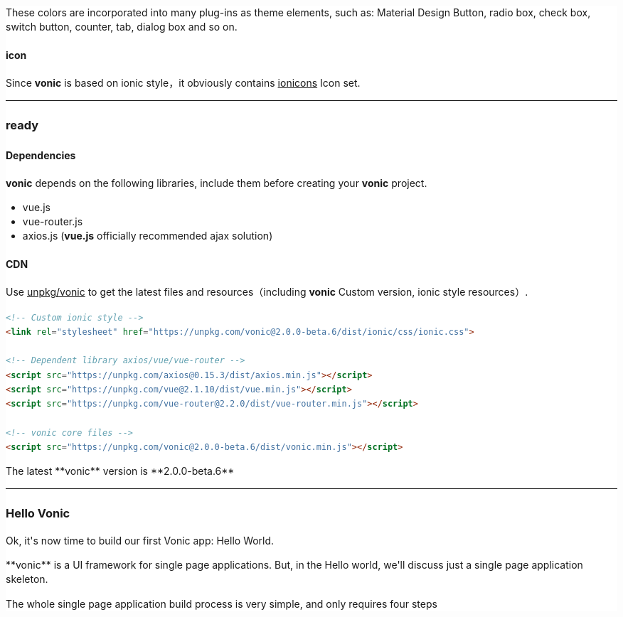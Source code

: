 </div>

<p class="tip">
These colors are incorporated into many plug-ins as theme elements, such as: Material Design Button, radio box, check box, switch button, counter, tab, dialog box and so on.
</p>

#### icon
Since **vonic** is based on ionic style，it obviously contains  [ionicons](http://ionicons.com/) Icon set.

<hr/>

### ready

#### Dependencies

**vonic** depends on the following libraries, include them before creating your **vonic** project.
 - vue.js
 - vue-router.js
 - axios.js (**vue.js** officially recommended ajax solution)

#### CDN

Use [unpkg/vonic](https://unpkg.com/vonic) to get the latest files and resources（including **vonic** Custom version, ionic style resources）.

```html
<!-- Custom ionic style -->
<link rel="stylesheet" href="https://unpkg.com/vonic@2.0.0-beta.6/dist/ionic/css/ionic.css">

<!-- Dependent library axios/vue/vue-router -->
<script src="https://unpkg.com/axios@0.15.3/dist/axios.min.js"></script>
<script src="https://unpkg.com/vue@2.1.10/dist/vue.min.js"></script>
<script src="https://unpkg.com/vue-router@2.2.0/dist/vue-router.min.js"></script>

<!-- vonic core files -->
<script src="https://unpkg.com/vonic@2.0.0-beta.6/dist/vonic.min.js"></script>
```

<p class="danger">
  The latest **vonic** version is **2.0.0-beta.6**
</p>

<hr/>

### Hello Vonic

Ok, it's now time to build our first Vonic app: Hello World.

<p class="tip">
  **vonic**  is a UI framework for single page applications. But, in the Hello world, we'll discuss just a single page application skeleton.
</p>

The whole single page application build process is very simple, and only requires four steps
